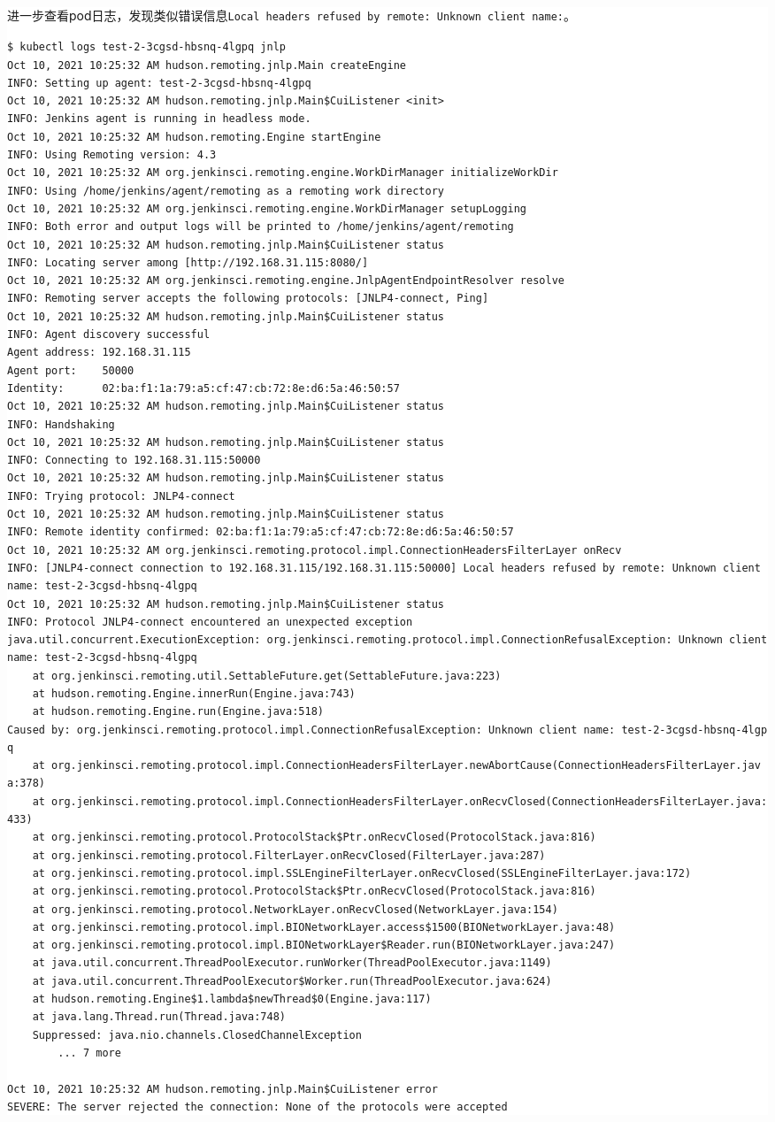 进一步查看pod日志，发现类似错误信息`Local headers refused by remote: Unknown client name:`。

```log
$ kubectl logs test-2-3cgsd-hbsnq-4lgpq jnlp
Oct 10, 2021 10:25:32 AM hudson.remoting.jnlp.Main createEngine
INFO: Setting up agent: test-2-3cgsd-hbsnq-4lgpq
Oct 10, 2021 10:25:32 AM hudson.remoting.jnlp.Main$CuiListener <init>
INFO: Jenkins agent is running in headless mode.
Oct 10, 2021 10:25:32 AM hudson.remoting.Engine startEngine
INFO: Using Remoting version: 4.3
Oct 10, 2021 10:25:32 AM org.jenkinsci.remoting.engine.WorkDirManager initializeWorkDir
INFO: Using /home/jenkins/agent/remoting as a remoting work directory
Oct 10, 2021 10:25:32 AM org.jenkinsci.remoting.engine.WorkDirManager setupLogging
INFO: Both error and output logs will be printed to /home/jenkins/agent/remoting
Oct 10, 2021 10:25:32 AM hudson.remoting.jnlp.Main$CuiListener status
INFO: Locating server among [http://192.168.31.115:8080/]
Oct 10, 2021 10:25:32 AM org.jenkinsci.remoting.engine.JnlpAgentEndpointResolver resolve
INFO: Remoting server accepts the following protocols: [JNLP4-connect, Ping]
Oct 10, 2021 10:25:32 AM hudson.remoting.jnlp.Main$CuiListener status
INFO: Agent discovery successful
Agent address: 192.168.31.115
Agent port:    50000
Identity:      02:ba:f1:1a:79:a5:cf:47:cb:72:8e:d6:5a:46:50:57
Oct 10, 2021 10:25:32 AM hudson.remoting.jnlp.Main$CuiListener status
INFO: Handshaking
Oct 10, 2021 10:25:32 AM hudson.remoting.jnlp.Main$CuiListener status
INFO: Connecting to 192.168.31.115:50000
Oct 10, 2021 10:25:32 AM hudson.remoting.jnlp.Main$CuiListener status
INFO: Trying protocol: JNLP4-connect
Oct 10, 2021 10:25:32 AM hudson.remoting.jnlp.Main$CuiListener status
INFO: Remote identity confirmed: 02:ba:f1:1a:79:a5:cf:47:cb:72:8e:d6:5a:46:50:57
Oct 10, 2021 10:25:32 AM org.jenkinsci.remoting.protocol.impl.ConnectionHeadersFilterLayer onRecv
INFO: [JNLP4-connect connection to 192.168.31.115/192.168.31.115:50000] Local headers refused by remote: Unknown client name: test-2-3cgsd-hbsnq-4lgpq
Oct 10, 2021 10:25:32 AM hudson.remoting.jnlp.Main$CuiListener status
INFO: Protocol JNLP4-connect encountered an unexpected exception
java.util.concurrent.ExecutionException: org.jenkinsci.remoting.protocol.impl.ConnectionRefusalException: Unknown client name: test-2-3cgsd-hbsnq-4lgpq
    at org.jenkinsci.remoting.util.SettableFuture.get(SettableFuture.java:223)
    at hudson.remoting.Engine.innerRun(Engine.java:743)
    at hudson.remoting.Engine.run(Engine.java:518)
Caused by: org.jenkinsci.remoting.protocol.impl.ConnectionRefusalException: Unknown client name: test-2-3cgsd-hbsnq-4lgpq
    at org.jenkinsci.remoting.protocol.impl.ConnectionHeadersFilterLayer.newAbortCause(ConnectionHeadersFilterLayer.java:378)
    at org.jenkinsci.remoting.protocol.impl.ConnectionHeadersFilterLayer.onRecvClosed(ConnectionHeadersFilterLayer.java:433)
    at org.jenkinsci.remoting.protocol.ProtocolStack$Ptr.onRecvClosed(ProtocolStack.java:816)
    at org.jenkinsci.remoting.protocol.FilterLayer.onRecvClosed(FilterLayer.java:287)
    at org.jenkinsci.remoting.protocol.impl.SSLEngineFilterLayer.onRecvClosed(SSLEngineFilterLayer.java:172)
    at org.jenkinsci.remoting.protocol.ProtocolStack$Ptr.onRecvClosed(ProtocolStack.java:816)
    at org.jenkinsci.remoting.protocol.NetworkLayer.onRecvClosed(NetworkLayer.java:154)
    at org.jenkinsci.remoting.protocol.impl.BIONetworkLayer.access$1500(BIONetworkLayer.java:48)
    at org.jenkinsci.remoting.protocol.impl.BIONetworkLayer$Reader.run(BIONetworkLayer.java:247)
    at java.util.concurrent.ThreadPoolExecutor.runWorker(ThreadPoolExecutor.java:1149)
    at java.util.concurrent.ThreadPoolExecutor$Worker.run(ThreadPoolExecutor.java:624)
    at hudson.remoting.Engine$1.lambda$newThread$0(Engine.java:117)
    at java.lang.Thread.run(Thread.java:748)
    Suppressed: java.nio.channels.ClosedChannelException
        ... 7 more

Oct 10, 2021 10:25:32 AM hudson.remoting.jnlp.Main$CuiListener error
SEVERE: The server rejected the connection: None of the protocols were accepted
```
